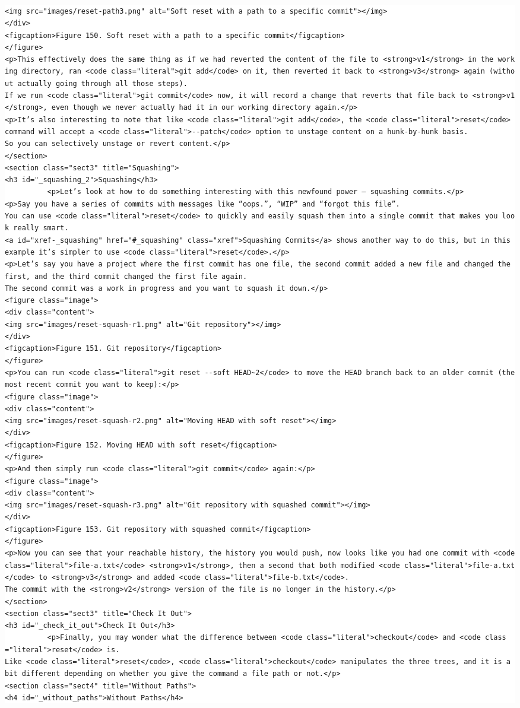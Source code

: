     <img src="images/reset-path3.png" alt="Soft reset with a path to a specific commit"></img>
    </div>
    <figcaption>Figure 150. Soft reset with a path to a specific commit</figcaption>
    </figure>
    <p>This effectively does the same thing as if we had reverted the content of the file to <strong>v1</strong> in the working directory, ran <code class="literal">git add</code> on it, then reverted it back to <strong>v3</strong> again (without actually going through all those steps).
    If we run <code class="literal">git commit</code> now, it will record a change that reverts that file back to <strong>v1</strong>, even though we never actually had it in our working directory again.</p>
    <p>It’s also interesting to note that like <code class="literal">git add</code>, the <code class="literal">reset</code> command will accept a <code class="literal">--patch</code> option to unstage content on a hunk-by-hunk basis.
    So you can selectively unstage or revert content.</p>
    </section>
    <section class="sect3" title="Squashing">
    <h3 id="_squashing_2">Squashing</h3>
              <p>Let’s look at how to do something interesting with this newfound power — squashing commits.</p>
    <p>Say you have a series of commits with messages like “oops.”, “WIP” and “forgot this file”.
    You can use <code class="literal">reset</code> to quickly and easily squash them into a single commit that makes you look really smart.
    <a id="xref-_squashing" href="#_squashing" class="xref">Squashing Commits</a> shows another way to do this, but in this example it’s simpler to use <code class="literal">reset</code>.</p>
    <p>Let’s say you have a project where the first commit has one file, the second commit added a new file and changed the first, and the third commit changed the first file again.
    The second commit was a work in progress and you want to squash it down.</p>
    <figure class="image">
    <div class="content">
    <img src="images/reset-squash-r1.png" alt="Git repository"></img>
    </div>
    <figcaption>Figure 151. Git repository</figcaption>
    </figure>
    <p>You can run <code class="literal">git reset --soft HEAD~2</code> to move the HEAD branch back to an older commit (the most recent commit you want to keep):</p>
    <figure class="image">
    <div class="content">
    <img src="images/reset-squash-r2.png" alt="Moving HEAD with soft reset"></img>
    </div>
    <figcaption>Figure 152. Moving HEAD with soft reset</figcaption>
    </figure>
    <p>And then simply run <code class="literal">git commit</code> again:</p>
    <figure class="image">
    <div class="content">
    <img src="images/reset-squash-r3.png" alt="Git repository with squashed commit"></img>
    </div>
    <figcaption>Figure 153. Git repository with squashed commit</figcaption>
    </figure>
    <p>Now you can see that your reachable history, the history you would push, now looks like you had one commit with <code class="literal">file-a.txt</code> <strong>v1</strong>, then a second that both modified <code class="literal">file-a.txt</code> to <strong>v3</strong> and added <code class="literal">file-b.txt</code>.
    The commit with the <strong>v2</strong> version of the file is no longer in the history.</p>
    </section>
    <section class="sect3" title="Check It Out">
    <h3 id="_check_it_out">Check It Out</h3>
              <p>Finally, you may wonder what the difference between <code class="literal">checkout</code> and <code class="literal">reset</code> is.
    Like <code class="literal">reset</code>, <code class="literal">checkout</code> manipulates the three trees, and it is a bit different depending on whether you give the command a file path or not.</p>
    <section class="sect4" title="Without Paths">
    <h4 id="_without_paths">Without Paths</h4>